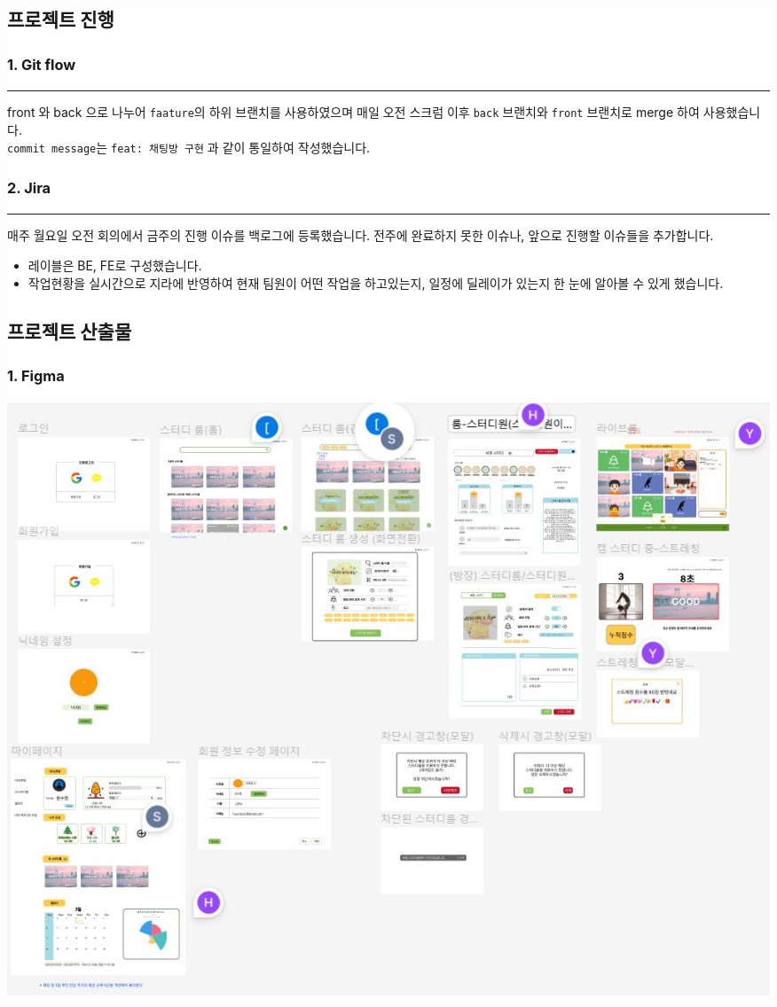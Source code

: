 ## 프로젝트 진행
### 1. Git flow
---
front 와 back 으로 나누어 `faature`의 하위 브랜치를 사용하였으며 매일 오전 스크럼 이후 `back` 브랜치와 `front` 브랜치로 merge 하여 사용했습니다.<br>
`commit message`는 `feat: 채팅방 구현` 과 같이 통일하여 작성했습니다.<br>

### 2. Jira
---
매주 월요일 오전 회의에서 금주의 진행 이슈를 백로그에 등록했습니다. 전주에 완료하지 못한 이슈나, 앞으로 진행할 이슈들을 추가합니다.
- 레이블은 BE, FE로 구성했습니다.
- 작업현황을 실시간으로 지라에 반영하여 현재 팀원이 어떤 작업을 하고있는지, 일정에 딜레이가 있는지 한 눈에 알아볼 수 있게 했습니다.<br>


## 프로젝트 산출물
### 1. Figma
![피그마](./img/figma.JPG)
<br>
